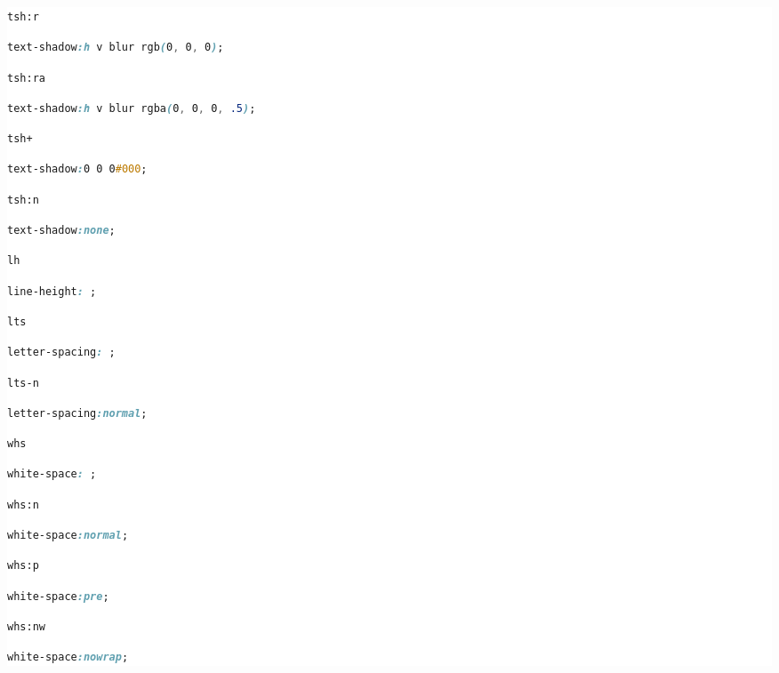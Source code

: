   
`tsh:r`  
```css  
text-shadow:h v blur rgb(0, 0, 0);  
```  
  
  
`tsh:ra`  
```css  
text-shadow:h v blur rgba(0, 0, 0, .5);  
```  
  
  
`tsh+`  
```css  
text-shadow:0 0 0#000;  
```  
  
  
`tsh:n`  
```css  
text-shadow:none;  
```  
  
  
`lh`  
```css  
line-height: ;  
```  
  
  
`lts`  
```css  
letter-spacing: ;  
```  
  
  
`lts-n`  
```css  
letter-spacing:normal;  
```  
  
  
`whs`  
```css  
white-space: ;  
```  
  
  
`whs:n`  
```css  
white-space:normal;  
```  
  
  
`whs:p`  
```css  
white-space:pre;  
```  
  
  
`whs:nw`  
```css  
white-space:nowrap;  
```  
  